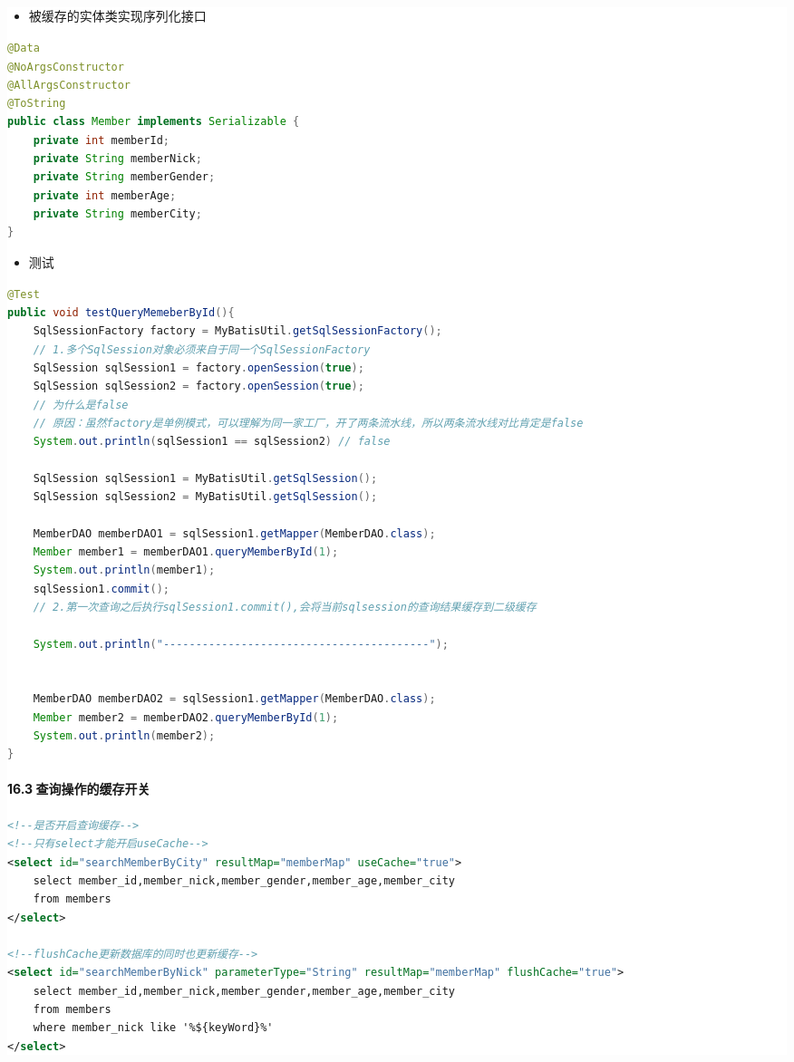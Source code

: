 - 被缓存的实体类实现序列化接口

```java
@Data
@NoArgsConstructor
@AllArgsConstructor
@ToString
public class Member implements Serializable {
    private int memberId;
    private String memberNick;
    private String memberGender;
    private int memberAge;
    private String memberCity;
}
```

- 测试

```java
@Test
public void testQueryMemeberById(){
    SqlSessionFactory factory = MyBatisUtil.getSqlSessionFactory();
    // 1.多个SqlSession对象必须来自于同一个SqlSessionFactory
    SqlSession sqlSession1 = factory.openSession(true);
    SqlSession sqlSession2 = factory.openSession(true);
    // 为什么是false
    // 原因：虽然factory是单例模式，可以理解为同一家工厂，开了两条流水线，所以两条流水线对比肯定是false
    System.out.println(sqlSession1 == sqlSession2) // false
    
    SqlSession sqlSession1 = MyBatisUtil.getSqlSession();
    SqlSession sqlSession2 = MyBatisUtil.getSqlSession();
    
    MemberDAO memberDAO1 = sqlSession1.getMapper(MemberDAO.class);
    Member member1 = memberDAO1.queryMemberById(1);
    System.out.println(member1);
    sqlSession1.commit();
    // 2.第一次查询之后执行sqlSession1.commit(),会将当前sqlsession的查询结果缓存到二级缓存
    
    System.out.println("-----------------------------------------");
    
    
    MemberDAO memberDAO2 = sqlSession1.getMapper(MemberDAO.class);
    Member member2 = memberDAO2.queryMemberById(1);
    System.out.println(member2);
}
```

#### 16.3 查询操作的缓存开关

```xml
<!--是否开启查询缓存-->
<!--只有select才能开启useCache-->
<select id="searchMemberByCity" resultMap="memberMap" useCache="true">
    select member_id,member_nick,member_gender,member_age,member_city
    from members
</select>

<!--flushCache更新数据库的同时也更新缓存-->
<select id="searchMemberByNick" parameterType="String" resultMap="memberMap" flushCache="true">
    select member_id,member_nick,member_gender,member_age,member_city
    from members
    where member_nick like '%${keyWord}%'
</select>
```
